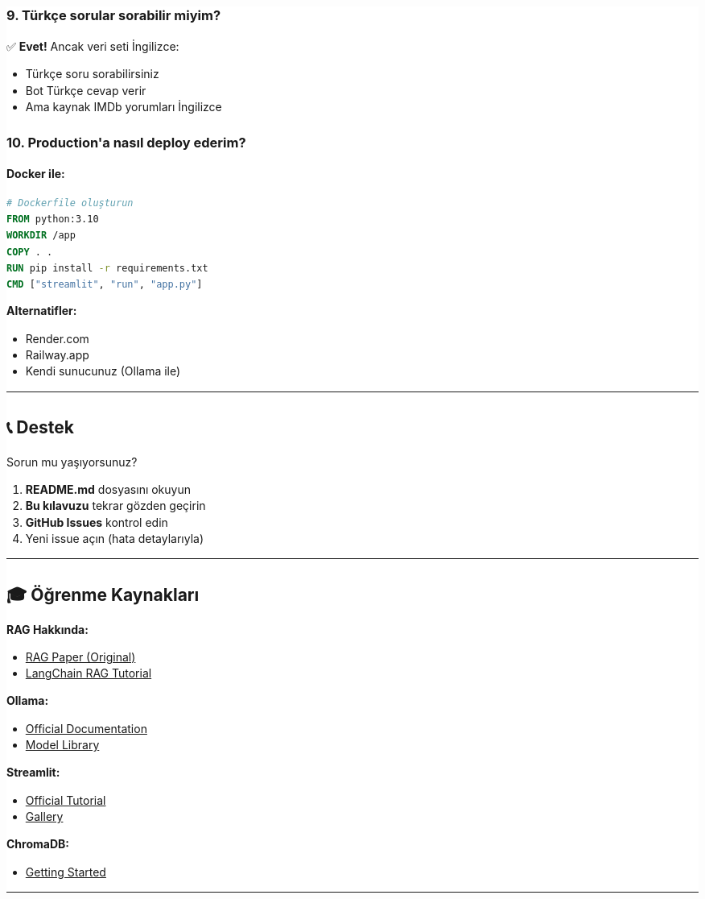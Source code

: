 ### 9. Türkçe sorular sorabilir miyim?

✅ **Evet!** Ancak veri seti İngilizce:
- Türkçe soru sorabilirsiniz
- Bot Türkçe cevap verir
- Ama kaynak IMDb yorumları İngilizce

### 10. Production'a nasıl deploy ederim?

**Docker ile:**
```dockerfile
# Dockerfile oluşturun
FROM python:3.10
WORKDIR /app
COPY . .
RUN pip install -r requirements.txt
CMD ["streamlit", "run", "app.py"]
```

**Alternatifler:**
- Render.com
- Railway.app
- Kendi sunucunuz (Ollama ile)

---

## 📞 Destek

Sorun mu yaşıyorsunuz?

1. **README.md** dosyasını okuyun
2. **Bu kılavuzu** tekrar gözden geçirin
3. **GitHub Issues** kontrol edin
4. Yeni issue açın (hata detaylarıyla)

---

## 🎓 Öğrenme Kaynakları

**RAG Hakkında:**
- [RAG Paper (Original)](https://arxiv.org/abs/2005.11401)
- [LangChain RAG Tutorial](https://python.langchain.com/docs/use_cases/question_answering/)

**Ollama:**
- [Official Documentation](https://ollama.com/docs)
- [Model Library](https://ollama.com/library)

**Streamlit:**
- [Official Tutorial](https://docs.streamlit.io/library/get-started)
- [Gallery](https://streamlit.io/gallery)

**ChromaDB:**
- [Getting Started](https://docs.trychroma.com/getting-started)

---